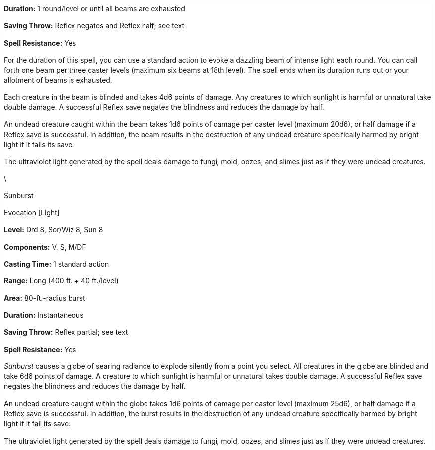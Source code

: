 **Duration:** 1 round/level or until all beams are exhausted

**Saving Throw:** Reflex negates and Reflex half; see text

**Spell Resistance:** Yes

For the duration of this spell, you can use a standard action to evoke a
dazzling beam of intense light each round. You can call forth one beam
per three caster levels (maximum six beams at 18th level). The spell
ends when its duration runs out or your allotment of beams is exhausted.

Each creature in the beam is blinded and takes 4d6 points of damage. Any
creatures to which sunlight is harmful or unnatural take double damage.
A successful Reflex save negates the blindness and reduces the damage by
half.

An undead creature caught within the beam takes 1d6 points of damage per
caster level (maximum 20d6), or half damage if a Reflex save is
successful. In addition, the beam results in the destruction of any
undead creature specifically harmed by bright light if it fails its
save.

The ultraviolet light generated by the spell deals damage to fungi,
mold, oozes, and slimes just as if they were undead creatures.

\

Sunburst

Evocation \[Light\]

**Level:** Drd 8, Sor/Wiz 8, Sun 8

**Components:** V, S, M/DF

**Casting Time:** 1 standard action

**Range:** Long (400 ft. + 40 ft./level)

**Area:** 80-ft.-radius burst

**Duration:** Instantaneous

**Saving Throw:** Reflex partial; see text

**Spell Resistance:** Yes

*Sunburst* causes a globe of searing radiance to explode silently from a
point you select. All creatures in the globe are blinded and take 6d6
points of damage. A creature to which sunlight is harmful or unnatural
takes double damage. A successful Reflex save negates the blindness and
reduces the damage by half.

An undead creature caught within the globe takes 1d6 points of damage
per caster level (maximum 25d6), or half damage if a Reflex save is
successful. In addition, the burst results in the destruction of any
undead creature specifically harmed by bright light if it fail its save.

The ultraviolet light generated by the spell deals damage to fungi,
mold, oozes, and slimes just as if they were undead creatures.
